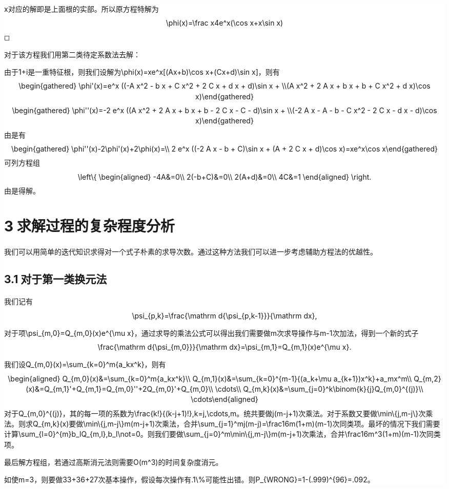 x</span>对应的解即是上面根的实部。所以原方程特解为 <span
class="math display">\phi(x)=\frac x4e^x(\cos x+x\sin x)</span> ◻</p>
</div>
<p>对于该方程我们用第二类待定系数法去解：</p>
<p>由于<span
class="math inline">1+i</span>是一重特征根，则我们设解为<span
class="math inline">\phi(x)=xe^x[(Ax+b)\cos x+(Cx+d)\sin x]</span>，则有
<span class="math display">\begin{gathered}
    \phi&#39;(x)=e^x ((-A x^2 - b x + C x^2 + 2 C x + d x + d)\sin x +
\\(A x^2 + 2 A x + b x + b + C x^2 + d x)\cos x)\end{gathered}</span>
<span class="math display">\begin{gathered}
    \phi&#39;&#39;(x)=-2 e^x ((A x^2 + 2 A x + b x + b - 2 C x - C -
d)\sin x + \\(-2 A x - A - b - C x^2 - 2 C x - d x - d)\cos
x)\end{gathered}</span> 由是有 <span
class="math display">\begin{gathered}
    \phi&#39;&#39;(x)-2\phi&#39;(x)+2\phi(x)=\\
    2 e^x ((-2 A x - b + C)\sin x + (A + 2 C x + d)\cos x)=xe^x\cos
x\end{gathered}</span> 可列方程组 <span class="math display">\left\{
\begin{aligned}
    -4A&amp;=0\\
    2(-b+C)&amp;=0\\
    2(A+d)&amp;=0\\
    4C&amp;=1
\end{aligned}
\right.</span> 由是得解。</p>
<h1 data-number="3" id="求解过程的复杂程度分析"><span
class="header-section-number">3</span> 求解过程的复杂程度分析</h1>
<p>我们可以用简单的迭代知识求得对一个式子朴素的求导次数。通过这种方法我们可以进一步考虑辅助方程法的优越性。</p>
<h2 data-number="3.1" id="对于第一类换元法"><span
class="header-section-number">3.1</span> 对于第一类换元法</h2>
<p>我们记有<span class="math display">\psi_{p,k}=\frac{\mathrm
d{\psi_{p,k-1}}}{\mathrm dx},</span></p>
<p>对于项<span class="math inline">\psi_{m,0}=Q_{m,0}(x)e^{\mu
x}</span>，通过求导的乘法公式可以得出我们需要做<span
class="math inline">m</span>次求导操作与<span
class="math inline">m-1</span>次加法，得到一个新的式子 <span
class="math display">\frac{\mathrm d{\psi_{m,0}}}{\mathrm
dx}=\psi_{m,1}=Q_{m,1}(x)e^{\mu x}.</span></p>
<p>我们设<span
class="math inline">Q_{m,0}(x)=\sum_{k=0}^m{a_kx^k}</span>，则有 <span
class="math display">\begin{aligned}
    Q_{m,0}(x)&amp;=\sum_{k=0}^m{a_kx^k}\\
    Q_{m,1}(x)&amp;=\sum_{k=0}^{m-1}{(a_k+\mu a_{k+1})x^k}+a_mx^m\\
    Q_{m,2}(x)&amp;=Q_{m,1}&#39;+Q_{m,1}=Q_{m,0}&#39;&#39;+2Q_{m,0}&#39;+Q_{m,0}\\
    \cdots\\
    Q_{m,k}(x)&amp;=\sum_{j=0}^k\binom{k}{j}Q_{m,0}^{(j)}\\
    \cdots\end{aligned}</span> 对于<span
class="math inline">Q_{m,0}^{(j)}</span>，其的每一项的系数为<span
class="math inline">\frac{k!}{(k-j+1)!},k=j,\cdots,m</span>。统共要做<span
class="math inline">j(m-j+1)</span>次乘法。对于系数又要做<span
class="math inline">\min\{j,m-j\}</span>次乘法。则求<span
class="math inline">Q_{m,k}(x)</span>要做<span
class="math inline">\min\{j,m-j\}m(m-j+1)</span>次乘法，合并<span
class="math inline">\sum_{j=1}^mj(m-j)=\frac16m(1+m)(m-1)</span>次同类项。最坏的情况下我们需要计算<span
class="math inline">\sum_{l=0}^{m}b_lQ_{m,l},b_l\not=0</span>。则我们要做<span
class="math inline">\sum_{j=0}^m\min\{j,m-j\}m(m-j+1)</span>次乘法，合并<span
class="math inline">\frac16m^3(1+m)(m-1)</span>次同类项。</p>
<p>最后解方程组，若通过高斯消元法则需要<span
class="math inline">O(m^3)</span>的时间复杂度消元。</p>
<p>如使<span class="math inline">m=3</span>，则要做<span
class="math inline">33+36+27</span>次基本操作，假设每次操作有<span
class="math inline">.1\%</span>可能性出错。则<span
class="math inline">P_{WRONG}=1-(.999)^{96}=.092</span>。</p>
<h2 data-number="3.2" id="对于第二类换元法"><span